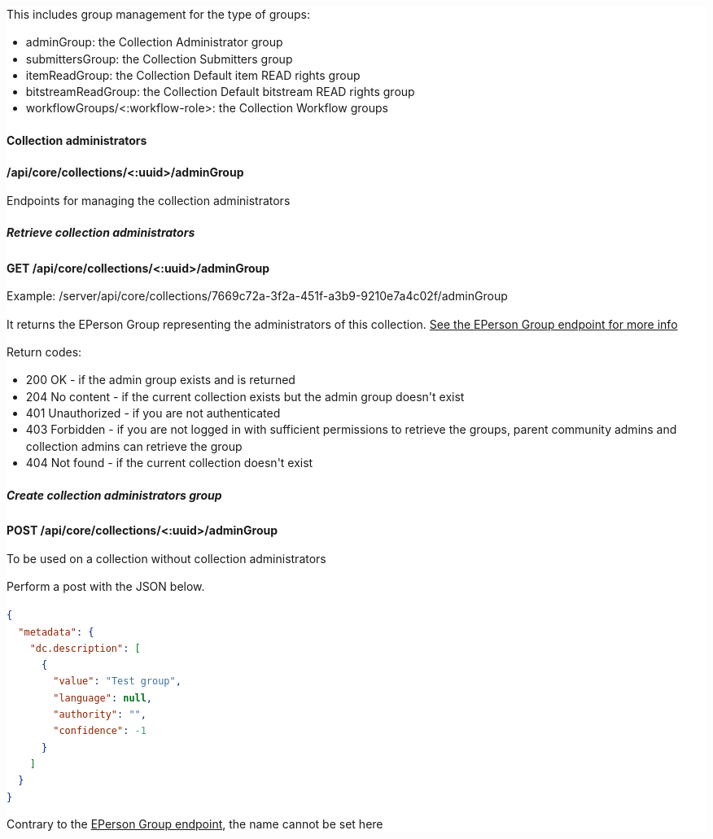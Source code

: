 This includes group management for the type of groups:

* adminGroup: the Collection Administrator group
* submittersGroup: the Collection Submitters group
* itemReadGroup: the Collection Default item READ rights group
* bitstreamReadGroup: the Collection Default bitstream READ rights group
* workflowGroups/<:workflow-role>: the Collection Workflow groups

#### Collection administrators

**/api/core/collections/<:uuid>/adminGroup**

Endpoints for managing the collection administrators

##### Retrieve collection administrators

**GET /api/core/collections/<:uuid>/adminGroup**

Example: /server/api/core/collections/7669c72a-3f2a-451f-a3b9-9210e7a4c02f/adminGroup

It returns the EPerson Group representing the administrators of this
collection. [See the EPerson Group endpoint for more info](epersongroups.md#single-eperson-group)

Return codes:

* 200 OK - if the admin group exists and is returned
* 204 No content - if the current collection exists but the admin group doesn't exist
* 401 Unauthorized - if you are not authenticated
* 403 Forbidden - if you are not logged in with sufficient permissions to retrieve the groups, parent community admins
  and collection admins can retrieve the group
* 404 Not found - if the current collection doesn't exist

##### Create collection administrators group

**POST /api/core/collections/<:uuid>/adminGroup**

To be used on a collection without collection administrators

Perform a post with the JSON below.

```json
{
  "metadata": {
    "dc.description": [
      {
        "value": "Test group",
        "language": null,
        "authority": "",
        "confidence": -1
      }
    ]
  }
}
```

Contrary to the [EPerson Group endpoint](epersongroups.md#create-new-eperson-group), the name cannot be set here
